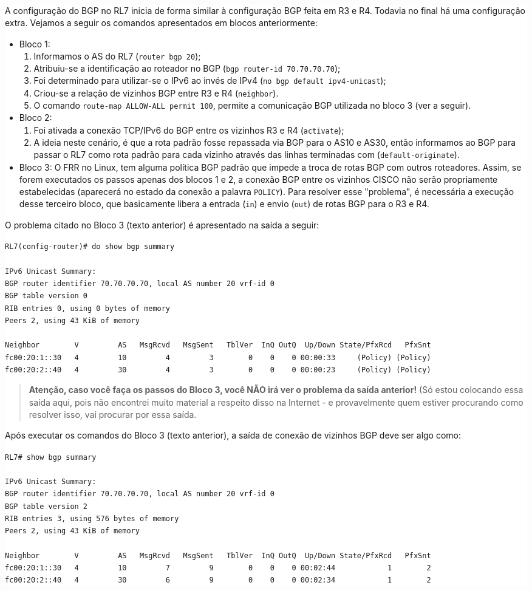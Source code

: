 A configuração do BGP no RL7 inicia de forma similar à configuração BGP feita em R3 e R4. Todavia no final há uma configuração extra. Vejamos a seguir os comandos apresentados em blocos anteriormente:
* Bloco 1:
     1. Informamos o AS do RL7 (``router bgp 20``);
     2. Atribuiu-se a identificação ao roteador no BGP (``bgp router-id 70.70.70.70``);
     3. Foi determinado para utilizar-se o IPv6 ao invés de IPv4 (``no bgp default ipv4-unicast``);
     4. Criou-se a relação de vizinhos BGP entre R3 e R4 (``neighbor``).
     4. O comando ``route-map ALLOW-ALL permit 100``, permite a comunicação BGP utilizada no bloco 3 (ver a seguir).
* Bloco 2:
     1. Foi ativada a conexão TCP/IPv6 do BGP entre os vizinhos R3 e R4 (``activate``);
     2. A ideia neste cenário, é que a rota padrão fosse repassada via BGP para o AS10 e AS30, então informamos ao BGP para passar o RL7 como rota padrão para cada vizinho através das linhas terminadas com (``default-originate``).
* Bloco 3:
     O FRR no Linux, tem alguma política BGP padrão que impede a troca de rotas BGP com outros roteadores. Assim, se forem executados os passos apenas dos blocos 1 e 2, a conexão BGP entre os vizinhos CISCO não serão propriamente estabelecidas (aparecerá no estado da conexão a palavra ``POLICY``). Para resolver esse "problema", é necessária a execução desse terceiro bloco, que basicamente libera a entrada (``in``) e envio (``out``) de rotas BGP para o R3 e R4.

O problema citado no Bloco 3 (texto anterior) é apresentado na saída a seguir:

```console
RL7(config-router)# do show bgp summary

IPv6 Unicast Summary:
BGP router identifier 70.70.70.70, local AS number 20 vrf-id 0
BGP table version 0
RIB entries 0, using 0 bytes of memory
Peers 2, using 43 KiB of memory

Neighbor        V         AS   MsgRcvd   MsgSent   TblVer  InQ OutQ  Up/Down State/PfxRcd   PfxSnt
fc00:20:1::30   4         10         4         3        0    0    0 00:00:33     (Policy) (Policy)
fc00:20:2::40   4         30         4         3        0    0    0 00:00:23     (Policy) (Policy)
```

> **Atenção, caso você faça os passos do Bloco 3, você NÃO irá ver o problema da saída anterior!** (Só estou colocando essa saída aqui, pois não encontrei muito material a respeito disso na Internet - e provavelmente quem estiver procurando como resolver isso, vai procurar por essa saída.

Após executar os comandos do Bloco 3 (texto anterior), a saída de conexão de vizinhos BGP deve ser algo como:

```console
RL7# show bgp summary

IPv6 Unicast Summary:
BGP router identifier 70.70.70.70, local AS number 20 vrf-id 0
BGP table version 2
RIB entries 3, using 576 bytes of memory
Peers 2, using 43 KiB of memory

Neighbor        V         AS   MsgRcvd   MsgSent   TblVer  InQ OutQ  Up/Down State/PfxRcd   PfxSnt
fc00:20:1::30   4         10         7         9        0    0    0 00:02:44            1        2
fc00:20:2::40   4         30         6         9        0    0    0 00:02:34            1        2
```
